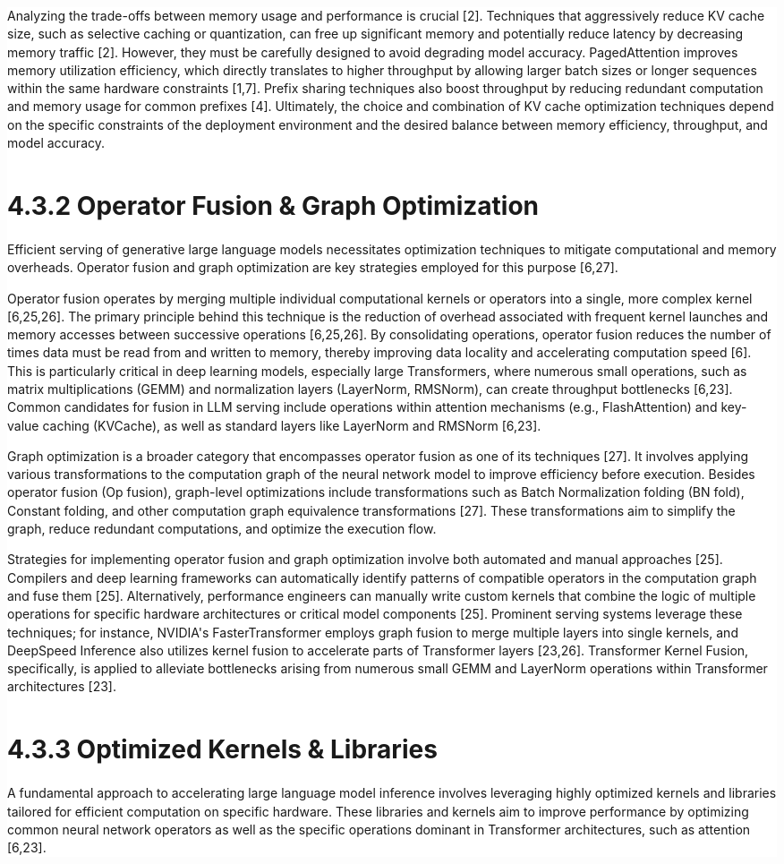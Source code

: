 Analyzing the trade-offs between memory usage and performance is crucial [2]. Techniques that aggressively reduce KV cache size, such as selective caching or quantization, can free up significant memory and potentially reduce latency by decreasing memory traffic [2]. However, they must be carefully designed to avoid degrading model accuracy. PagedAttention improves memory utilization efficiency, which directly translates to higher throughput by allowing larger batch sizes or longer sequences within the same hardware constraints [1,7]. Prefix sharing techniques also boost throughput by reducing redundant computation and memory usage for common prefixes [4]. Ultimately, the choice and combination of KV cache optimization techniques depend on the specific constraints of the deployment environment and the desired balance between memory efficiency, throughput, and model accuracy.  

# 4.3.2 Operator Fusion & Graph Optimization  

Efficient serving of generative large language models necessitates optimization techniques to mitigate computational and memory overheads. Operator fusion and graph optimization are key strategies employed for this purpose [6,27].  

Operator fusion operates by merging multiple individual computational kernels or operators into a single, more complex kernel [6,25,26]. The primary principle behind this technique is the reduction of overhead associated with frequent kernel launches and memory accesses between successive operations [6,25,26]. By consolidating operations, operator fusion reduces the number of times data must be read from and written to memory, thereby improving data locality and accelerating computation speed [6]. This is particularly critical in deep learning models, especially large Transformers, where numerous small operations, such as matrix multiplications (GEMM) and normalization layers (LayerNorm, RMSNorm), can create throughput bottlenecks [6,23]. Common candidates for fusion in LLM serving include operations within attention mechanisms (e.g., FlashAttention) and key-value caching (KVCache), as well as standard layers like LayerNorm and RMSNorm [6,23].​  

Graph optimization is a broader category that encompasses operator fusion as one of its techniques [27]. It involves applying various transformations to the computation graph of the neural network model to improve efficiency before execution. Besides operator fusion (Op fusion), graph-level optimizations include transformations such as Batch Normalization folding (BN fold), Constant folding, and other computation graph equivalence transformations [27]. These transformations aim to simplify the graph, reduce redundant computations, and optimize the execution flow.​  

Strategies for implementing operator fusion and graph optimization involve both automated and manual approaches [25]. Compilers and deep learning frameworks can automatically identify patterns of compatible operators in the computation graph and fuse them [25]. Alternatively, performance engineers can manually write custom kernels that combine the logic of multiple operations for specific hardware architectures or critical model components [25]. Prominent serving systems leverage these techniques; for instance, NVIDIA's FasterTransformer employs graph fusion to merge multiple layers into single kernels, and DeepSpeed Inference also utilizes kernel fusion to accelerate parts of Transformer layers [23,26]. Transformer Kernel Fusion, specifically, is applied to alleviate bottlenecks arising from numerous small GEMM and LayerNorm operations within Transformer architectures [23].  

# 4.3.3 Optimized Kernels & Libraries  

A fundamental approach to accelerating large language model inference involves leveraging highly optimized kernels and libraries tailored for efficient computation on specific hardware. These libraries and kernels aim to improve performance by optimizing common neural network operators as well as the specific operations dominant in Transformer architectures, such as attention [6,23].​  
